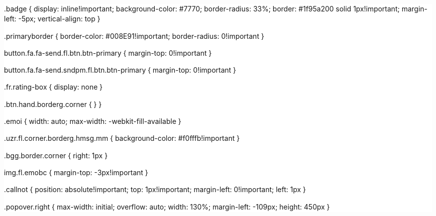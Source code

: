 .badge {
    display: inline!important;
    background-color: #7770;
    border-radius: 33%;
    border: #1f95a200 solid 1px!important;
    margin-left: -5px;
    vertical-align: top
}

.primaryborder {
    border-color: #008E91!important;
    border-radius: 0!important
}

button.fa.fa-send.fl.btn.btn-primary {
    margin-top: 0!important
}

button.fa.fa-send.sndpm.fl.btn.btn-primary {
    margin-top: 0!important
}

.fr.rating-box {
    display: none
}

.btn.hand.borderg.corner {
}
}

.emoi {
    width: auto;
    max-width: -webkit-fill-available
}

.uzr.fl.corner.borderg.hmsg.mm {
    background-color: #f0fffb!important
}

.bgg.border.corner {
    right: 1px
}

img.fl.emobc {
    margin-top: -3px!important
}

.callnot {
    position: absolute!important;
    top: 1px!important;
    margin-left: 0!important;
    left: 1px
}

.popover.right {
    max-width: initial;
    overflow: auto;
    width: 130%;
    margin-left: -109px;
    height: 450px
}
